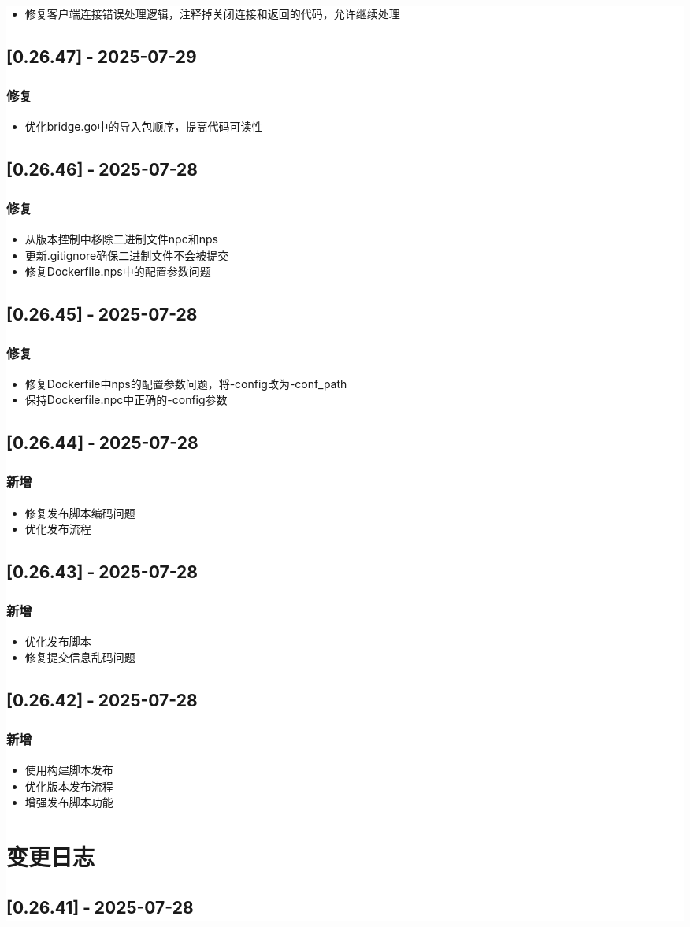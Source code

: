 - 修复客户端连接错误处理逻辑，注释掉关闭连接和返回的代码，允许继续处理

## [0.26.47] - 2025-07-29

### 修复

- 优化bridge.go中的导入包顺序，提高代码可读性

## [0.26.46] - 2025-07-28

### 修复

- 从版本控制中移除二进制文件npc和nps
- 更新.gitignore确保二进制文件不会被提交
- 修复Dockerfile.nps中的配置参数问题

## [0.26.45] - 2025-07-28

### 修复

- 修复Dockerfile中nps的配置参数问题，将-config改为-conf_path
- 保持Dockerfile.npc中正确的-config参数

## [0.26.44] - 2025-07-28

### 新增

- 修复发布脚本编码问题
- 优化发布流程

## [0.26.43] - 2025-07-28

### 新增

- 优化发布脚本
- 修复提交信息乱码问题

## [0.26.42] - 2025-07-28

### 新增
- 使用构建脚本发布
- 优化版本发布流程
- 增强发布脚本功能

# 变更日志

## [0.26.41] - 2025-07-28
